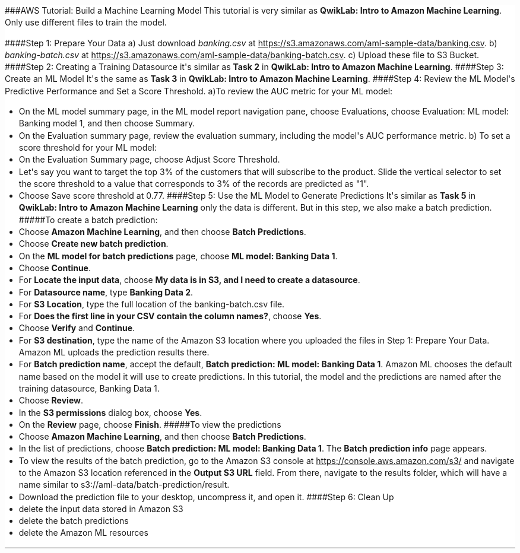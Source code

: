 ###AWS Tutorial: Build a Machine Learning Model 
This tutorial is very similar as **QwikLab: Intro to Amazon Machine Learning**. Only use different files to train the model.

####Step 1: Prepare Your Data
a) Just download *banking.csv* at https://s3.amazonaws.com/aml-sample-data/banking.csv. 
b) *banking-batch.csv* at https://s3.amazonaws.com/aml-sample-data/banking-batch.csv.
c) Upload these file to S3 Bucket.
####Step 2: Creating a Training Datasource
it's similar as **Task 2** in **QwikLab: Intro to Amazon Machine Learning**.
####Step 3: Create an ML Model
It's the same as **Task 3** in **QwikLab: Intro to Amazon Machine Learning**.
####Step 4: Review the ML Model's Predictive Performance and Set a Score Threshold.
a)To review the AUC metric for your ML model:
 - On the ML model summary page, in the ML model report navigation pane, choose Evaluations, choose Evaluation: ML model: Banking model 1, and then choose Summary.
 - On the Evaluation summary page, review the evaluation summary, including the model's AUC performance metric.
b) To set a score threshold for your ML model:
 - On the Evaluation Summary page, choose Adjust Score Threshold.
 - Let's say you want to target the top 3% of the customers that will subscribe to the product. Slide the vertical selector to set the score threshold to a value that corresponds to 3% of the records are predicted as "1".
 - Choose Save score threshold at 0.77.
####Step 5: Use the ML Model to Generate Predictions
It's similar as **Task 5** in **QwikLab: Intro to Amazon Machine Learning** only the data is different. But in this step, we also make a batch prediction.
#####To create a batch prediction:
 - Choose **Amazon Machine Learning**, and then choose **Batch Predictions**.
 - Choose **Create new batch prediction**.
 - On the **ML model for batch predictions** page, choose **ML model: Banking Data 1**.
 - Choose **Continue**.
 - For **Locate the input data**, choose **My data is in S3, and I need to create a datasource**.
 - For **Datasource name**, type **Banking Data 2**.
 - For **S3 Location**, type the full location of the banking-batch.csv file.
 - For **Does the first line in your CSV contain the column names?**, choose **Yes**.
 - Choose **Verify** and **Continue**.
 - For **S3 destination**, type the name of the Amazon S3 location where you uploaded the files in Step 1: Prepare Your Data. Amazon ML uploads the prediction results there.
 - For **Batch prediction name**, accept the default, **Batch prediction: ML model: Banking Data 1**. Amazon ML chooses the default name based on the model it will use to create predictions. In this tutorial, the model and the predictions are named after the training datasource, Banking Data 1.
 - Choose **Review**.
 - In the **S3 permissions** dialog box, choose **Yes**.
 - On the **Review** page, choose **Finish**.
#####To view the predictions
 - Choose **Amazon Machine Learning**, and then choose **Batch Predictions**.
 - In the list of predictions, choose **Batch prediction: ML model: Banking Data 1**. The **Batch prediction info** page appears.
 - To view the results of the batch prediction, go to the Amazon S3 console at https://console.aws.amazon.com/s3/ and navigate to the Amazon S3 location referenced in the **Output S3 URL** field. From there, navigate to the results folder, which will have a name similar to s3://aml-data/batch-prediction/result.
 - Download the prediction file to your desktop, uncompress it, and open it.
####Step 6: Clean Up
 - delete the input data stored in Amazon S3
 - delete the batch predictions
 - delete the Amazon ML resources

---